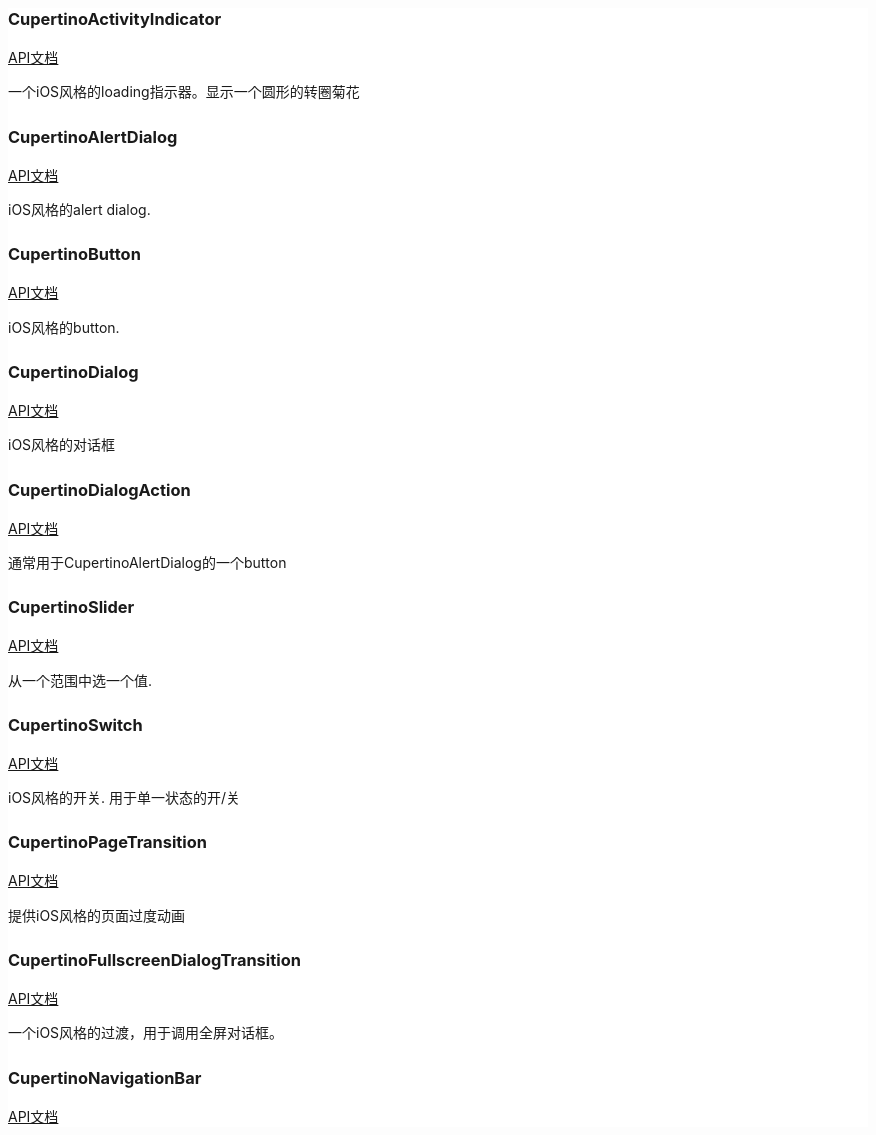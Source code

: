 ### CupertinoActivityIndicator

[API文档](https://docs.flutter.io/flutter/cupertino/CupertinoActivityIndicator-class.html)

一个iOS风格的loading指示器。显示一个圆形的转圈菊花

### CupertinoAlertDialog

[API文档](https://docs.flutter.io/flutter/cupertino/CupertinoAlertDialog-class.html)

iOS风格的alert dialog.

### CupertinoButton

[API文档](https://docs.flutter.io/flutter/cupertino/CupertinoButton-class.html)

iOS风格的button.

### CupertinoDialog

[API文档](https://docs.flutter.io/flutter/cupertino/CupertinoDialog-class.html)

iOS风格的对话框

### CupertinoDialogAction

[API文档](https://docs.flutter.io/flutter/cupertino/CupertinoDialogAction-class.html)

通常用于CupertinoAlertDialog的一个button

### CupertinoSlider

[API文档](https://docs.flutter.io/flutter/cupertino/CupertinoSlider-class.html)

从一个范围中选一个值.

### CupertinoSwitch

[API文档](https://docs.flutter.io/flutter/cupertino/CupertinoSwitch-class.html)

iOS风格的开关. 用于单一状态的开/关

### CupertinoPageTransition

[API文档](https://docs.flutter.io/flutter/cupertino/CupertinoPageTransition-class.html)

提供iOS风格的页面过度动画

### CupertinoFullscreenDialogTransition

[API文档](https://docs.flutter.io/flutter/cupertino/CupertinoFullscreenDialogTransition-class.html)

一个iOS风格的过渡，用于调用全屏对话框。

### CupertinoNavigationBar

[API文档](https://docs.flutter.io/flutter/cupertino/CupertinoNavigationBar-class.html)
